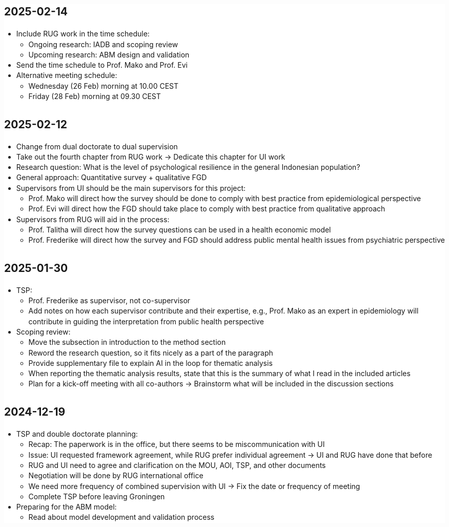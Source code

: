 ## 2025-02-14

- Include RUG work in the time schedule:
  - Ongoing research: IADB and scoping review
  - Upcoming research: ABM design and validation
- Send the time schedule to Prof. Mako and Prof. Evi
- Alternative meeting schedule:
  - Wednesday (26 Feb) morning at 10.00 CEST
  - Friday (28 Feb) morning at 09.30 CEST

## 2025-02-12

- Change from dual doctorate to dual supervision
- Take out the fourth chapter from RUG work $\to$ Dedicate this chapter
  for UI work
- Research question: What is the level of psychological resilience in
  the general Indonesian population?
- General approach: Quantitative survey + qualitative FGD
- Supervisors from UI should be the main supervisors for this project:
  - Prof. Mako will direct how the survey should be done to comply with
    best practice from epidemiological perspective
  - Prof. Evi will direct how the FGD should take place to comply with
    best practice from qualitative approach
- Supervisors from RUG will aid in the process:
  - Prof. Talitha will direct how the survey questions can be used in a
    health economic model
  - Prof. Frederike will direct how the survey and FGD should address
    public mental health issues from psychiatric perspective

## 2025-01-30

- TSP:
  - Prof. Frederike as supervisor, not co-supervisor
  - Add notes on how each supervisor contribute and their expertise,
    e.g., Prof. Mako as an expert in epidemiology will contribute in
    guiding the interpretation from public health perspective
- Scoping review:
  - Move the subsection in introduction to the method section
  - Reword the research question, so it fits nicely as a part of the
    paragraph
  - Provide supplementary file to explain AI in the loop for thematic
    analysis
  - When reporting the thematic analysis results, state that this is the
    summary of what I read in the included articles
  - Plan for a kick-off meeting with all co-authors $\to$ Brainstorm
    what will be included in the discussion sections

## 2024-12-19

- TSP and double doctorate planning:
  - Recap: The paperwork is in the office, but there seems to be
    miscommunication with UI
  - Issue: UI requested framework agreement, while RUG prefer individual
    agreement $\to$ UI and RUG have done that before
  - RUG and UI need to agree and clarification on the MOU, AOI, TSP, and
    other documents
  - Negotiation will be done by RUG international office
  - We need more frequency of combined supervision with UI $\to$ Fix the
    date or frequency of meeting
  - Complete TSP before leaving Groningen
- Preparing for the ABM model:
  - Read about model development and validation process